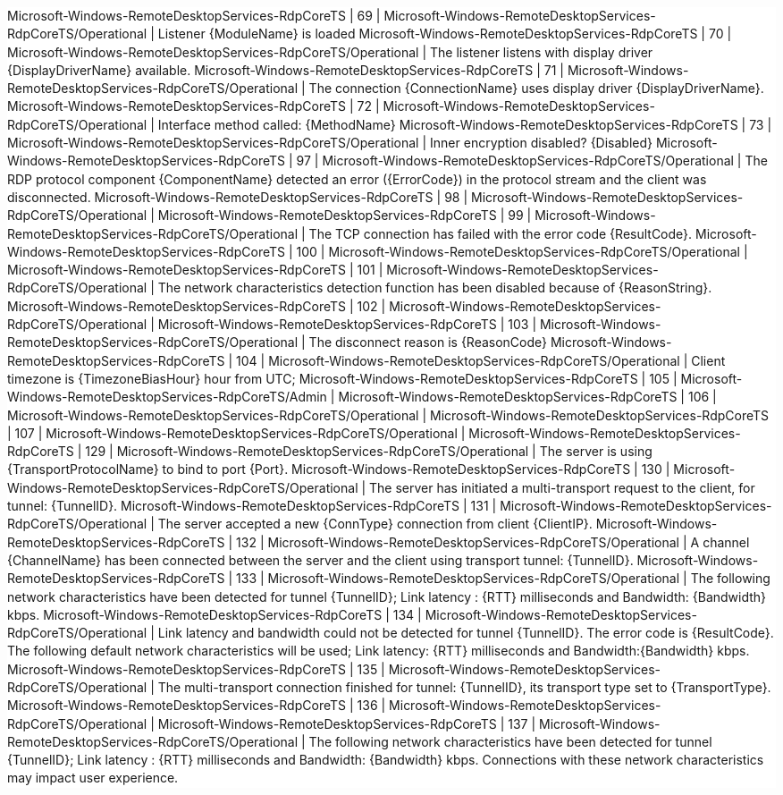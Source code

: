 Microsoft-Windows-RemoteDesktopServices-RdpCoreTS  |  69        |  Microsoft-Windows-RemoteDesktopServices-RdpCoreTS/Operational  |  Listener {ModuleName} is loaded
Microsoft-Windows-RemoteDesktopServices-RdpCoreTS  |  70        |  Microsoft-Windows-RemoteDesktopServices-RdpCoreTS/Operational  |  The listener listens with display driver {DisplayDriverName} available.
Microsoft-Windows-RemoteDesktopServices-RdpCoreTS  |  71        |  Microsoft-Windows-RemoteDesktopServices-RdpCoreTS/Operational  |  The connection {ConnectionName} uses display driver {DisplayDriverName}.
Microsoft-Windows-RemoteDesktopServices-RdpCoreTS  |  72        |  Microsoft-Windows-RemoteDesktopServices-RdpCoreTS/Operational  |  Interface method called: {MethodName}
Microsoft-Windows-RemoteDesktopServices-RdpCoreTS  |  73        |  Microsoft-Windows-RemoteDesktopServices-RdpCoreTS/Operational  |  Inner encryption disabled? {Disabled}
Microsoft-Windows-RemoteDesktopServices-RdpCoreTS  |  97        |  Microsoft-Windows-RemoteDesktopServices-RdpCoreTS/Operational  |  The RDP protocol component {ComponentName} detected an error ({ErrorCode}) in the protocol stream and the client was disconnected.
Microsoft-Windows-RemoteDesktopServices-RdpCoreTS  |  98        |  Microsoft-Windows-RemoteDesktopServices-RdpCoreTS/Operational  |
Microsoft-Windows-RemoteDesktopServices-RdpCoreTS  |  99        |  Microsoft-Windows-RemoteDesktopServices-RdpCoreTS/Operational  |  The TCP connection has failed with the error code {ResultCode}.
Microsoft-Windows-RemoteDesktopServices-RdpCoreTS  |  100       |  Microsoft-Windows-RemoteDesktopServices-RdpCoreTS/Operational  |
Microsoft-Windows-RemoteDesktopServices-RdpCoreTS  |  101       |  Microsoft-Windows-RemoteDesktopServices-RdpCoreTS/Operational  |  The network characteristics detection function has been disabled because of {ReasonString}.
Microsoft-Windows-RemoteDesktopServices-RdpCoreTS  |  102       |  Microsoft-Windows-RemoteDesktopServices-RdpCoreTS/Operational  |
Microsoft-Windows-RemoteDesktopServices-RdpCoreTS  |  103       |  Microsoft-Windows-RemoteDesktopServices-RdpCoreTS/Operational  |  The disconnect reason is {ReasonCode}
Microsoft-Windows-RemoteDesktopServices-RdpCoreTS  |  104       |  Microsoft-Windows-RemoteDesktopServices-RdpCoreTS/Operational  |  Client timezone is {TimezoneBiasHour} hour from UTC;
Microsoft-Windows-RemoteDesktopServices-RdpCoreTS  |  105       |  Microsoft-Windows-RemoteDesktopServices-RdpCoreTS/Admin        |
Microsoft-Windows-RemoteDesktopServices-RdpCoreTS  |  106       |  Microsoft-Windows-RemoteDesktopServices-RdpCoreTS/Operational  |
Microsoft-Windows-RemoteDesktopServices-RdpCoreTS  |  107       |  Microsoft-Windows-RemoteDesktopServices-RdpCoreTS/Operational  |
Microsoft-Windows-RemoteDesktopServices-RdpCoreTS  |  129       |  Microsoft-Windows-RemoteDesktopServices-RdpCoreTS/Operational  |  The server is using {TransportProtocolName} to bind to port {Port}.
Microsoft-Windows-RemoteDesktopServices-RdpCoreTS  |  130       |  Microsoft-Windows-RemoteDesktopServices-RdpCoreTS/Operational  |  The server has initiated a multi-transport request to the client, for tunnel: {TunnelID}.
Microsoft-Windows-RemoteDesktopServices-RdpCoreTS  |  131       |  Microsoft-Windows-RemoteDesktopServices-RdpCoreTS/Operational  |  The server accepted a new {ConnType} connection from client {ClientIP}.
Microsoft-Windows-RemoteDesktopServices-RdpCoreTS  |  132       |  Microsoft-Windows-RemoteDesktopServices-RdpCoreTS/Operational  |  A channel {ChannelName} has been connected between the server and the client using transport tunnel: {TunnelID}.
Microsoft-Windows-RemoteDesktopServices-RdpCoreTS  |  133       |  Microsoft-Windows-RemoteDesktopServices-RdpCoreTS/Operational  |  The following network characteristics have been detected for tunnel {TunnelID}; Link latency : {RTT} milliseconds and Bandwidth: {Bandwidth} kbps.
Microsoft-Windows-RemoteDesktopServices-RdpCoreTS  |  134       |  Microsoft-Windows-RemoteDesktopServices-RdpCoreTS/Operational  |  Link latency and bandwidth could not be detected for tunnel {TunnelID}.  The error code is {ResultCode}. The following default network characteristics will be used;  Link latency: {RTT} milliseconds and Bandwidth:{Bandwidth} kbps.
Microsoft-Windows-RemoteDesktopServices-RdpCoreTS  |  135       |  Microsoft-Windows-RemoteDesktopServices-RdpCoreTS/Operational  |  The multi-transport connection finished for tunnel: {TunnelID}, its transport type set to {TransportType}.
Microsoft-Windows-RemoteDesktopServices-RdpCoreTS  |  136       |  Microsoft-Windows-RemoteDesktopServices-RdpCoreTS/Operational  |
Microsoft-Windows-RemoteDesktopServices-RdpCoreTS  |  137       |  Microsoft-Windows-RemoteDesktopServices-RdpCoreTS/Operational  |  The following network characteristics have been detected for tunnel {TunnelID}; Link latency : {RTT} milliseconds and Bandwidth: {Bandwidth} kbps. Connections with these network characteristics may impact user experience.